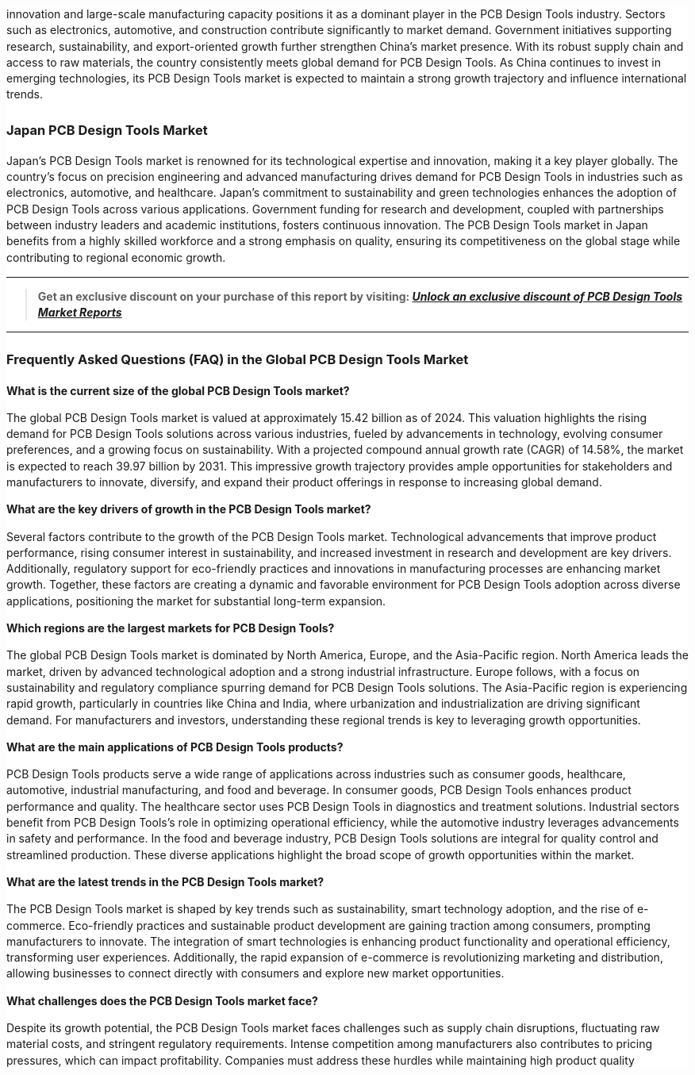 innovation and large-scale manufacturing capacity positions it as a dominant player in the PCB Design Tools industry. Sectors such as electronics, automotive, and construction contribute significantly to market demand. Government initiatives supporting research, sustainability, and export-oriented growth further strengthen China&rsquo;s market presence. With its robust supply chain and access to raw materials, the country consistently meets global demand for PCB Design Tools. As China continues to invest in emerging technologies, its PCB Design Tools market is expected to maintain a strong growth trajectory and influence international trends.</p><h3>Japan PCB Design Tools Market</h3><p>Japan&rsquo;s PCB Design Tools market is renowned for its technological expertise and innovation, making it a key player globally. The country&rsquo;s focus on precision engineering and advanced manufacturing drives demand for PCB Design Tools in industries such as electronics, automotive, and healthcare. Japan&rsquo;s commitment to sustainability and green technologies enhances the adoption of PCB Design Tools across various applications. Government funding for research and development, coupled with partnerships between industry leaders and academic institutions, fosters continuous innovation. The PCB Design Tools market in Japan benefits from a highly skilled workforce and a strong emphasis on quality, ensuring its competitiveness on the global stage while contributing to regional economic growth.</p><hr /><blockquote><p><strong>Get an exclusive discount on your purchase of this report by visiting: <em><a href="://marketresearchpulse.com/ask-for-discount/19669?utm_source=Github&amp;utm_medium=021">Unlock an exclusive discount of PCB Design Tools Market Reports</a></em>&nbsp;</strong></p></blockquote><hr /><h3>Frequently Asked Questions (FAQ) in the Global PCB Design Tools Market</h3><p><strong>What is the current size of the global PCB Design Tools market?</strong></p><p>The global PCB Design Tools market is valued at approximately 15.42 billion as of 2024. This valuation highlights the rising demand for PCB Design Tools solutions across various industries, fueled by advancements in technology, evolving consumer preferences, and a growing focus on sustainability. With a projected compound annual growth rate (CAGR) of 14.58%, the market is expected to reach 39.97 billion by 2031. This impressive growth trajectory provides ample opportunities for stakeholders and manufacturers to innovate, diversify, and expand their product offerings in response to increasing global demand.</p><p><strong>What are the key drivers of growth in the PCB Design Tools market?</strong></p><p>Several factors contribute to the growth of the PCB Design Tools market. Technological advancements that improve product performance, rising consumer interest in sustainability, and increased investment in research and development are key drivers. Additionally, regulatory support for eco-friendly practices and innovations in manufacturing processes are enhancing market growth. Together, these factors are creating a dynamic and favorable environment for PCB Design Tools adoption across diverse applications, positioning the market for substantial long-term expansion.</p><p><strong>Which regions are the largest markets for PCB Design Tools?</strong></p><p>The global PCB Design Tools market is dominated by North America, Europe, and the Asia-Pacific region. North America leads the market, driven by advanced technological adoption and a strong industrial infrastructure. Europe follows, with a focus on sustainability and regulatory compliance spurring demand for PCB Design Tools solutions. The Asia-Pacific region is experiencing rapid growth, particularly in countries like China and India, where urbanization and industrialization are driving significant demand. For manufacturers and investors, understanding these regional trends is key to leveraging growth opportunities.</p><p><strong>What are the main applications of PCB Design Tools products?</strong></p><p>PCB Design Tools products serve a wide range of applications across industries such as consumer goods, healthcare, automotive, industrial manufacturing, and food and beverage. In consumer goods, PCB Design Tools enhances product performance and quality. The healthcare sector uses PCB Design Tools in diagnostics and treatment solutions. Industrial sectors benefit from PCB Design Tools&rsquo;s role in optimizing operational efficiency, while the automotive industry leverages advancements in safety and performance. In the food and beverage industry, PCB Design Tools solutions are integral for quality control and streamlined production. These diverse applications highlight the broad scope of growth opportunities within the market.</p><p><strong>What are the latest trends in the PCB Design Tools market?</strong></p><p>The PCB Design Tools market is shaped by key trends such as sustainability, smart technology adoption, and the rise of e-commerce. Eco-friendly practices and sustainable product development are gaining traction among consumers, prompting manufacturers to innovate. The integration of smart technologies is enhancing product functionality and operational efficiency, transforming user experiences. Additionally, the rapid expansion of e-commerce is revolutionizing marketing and distribution, allowing businesses to connect directly with consumers and explore new market opportunities.</p><p><strong>What challenges does the PCB Design Tools market face?</strong></p><p>Despite its growth potential, the PCB Design Tools market faces challenges such as supply chain disruptions, fluctuating raw material costs, and stringent regulatory requirements. Intense competition among manufacturers also contributes to pricing pressures, which can impact profitability. Companies must address these hurdles while maintaining high product quality